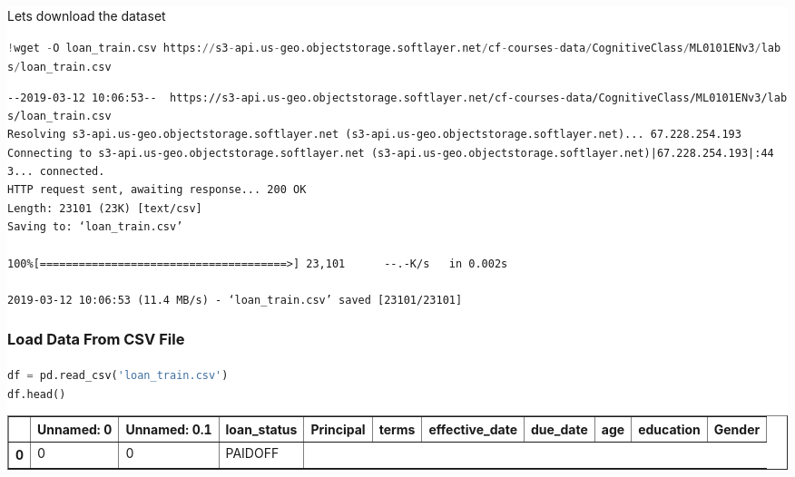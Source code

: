 Lets download the dataset


```python
!wget -O loan_train.csv https://s3-api.us-geo.objectstorage.softlayer.net/cf-courses-data/CognitiveClass/ML0101ENv3/labs/loan_train.csv
```

    --2019-03-12 10:06:53--  https://s3-api.us-geo.objectstorage.softlayer.net/cf-courses-data/CognitiveClass/ML0101ENv3/labs/loan_train.csv
    Resolving s3-api.us-geo.objectstorage.softlayer.net (s3-api.us-geo.objectstorage.softlayer.net)... 67.228.254.193
    Connecting to s3-api.us-geo.objectstorage.softlayer.net (s3-api.us-geo.objectstorage.softlayer.net)|67.228.254.193|:443... connected.
    HTTP request sent, awaiting response... 200 OK
    Length: 23101 (23K) [text/csv]
    Saving to: ‘loan_train.csv’
    
    100%[======================================>] 23,101      --.-K/s   in 0.002s  
    
    2019-03-12 10:06:53 (11.4 MB/s) - ‘loan_train.csv’ saved [23101/23101]
    


### Load Data From CSV File  


```python
df = pd.read_csv('loan_train.csv')
df.head()
```




<div>
<style scoped>
    .dataframe tbody tr th:only-of-type {
        vertical-align: middle;
    }

    .dataframe tbody tr th {
        vertical-align: top;
    }

    .dataframe thead th {
        text-align: right;
    }
</style>
<table border="1" class="dataframe">
  <thead>
    <tr style="text-align: right;">
      <th></th>
      <th>Unnamed: 0</th>
      <th>Unnamed: 0.1</th>
      <th>loan_status</th>
      <th>Principal</th>
      <th>terms</th>
      <th>effective_date</th>
      <th>due_date</th>
      <th>age</th>
      <th>education</th>
      <th>Gender</th>
    </tr>
  </thead>
  <tbody>
    <tr>
      <th>0</th>
      <td>0</td>
      <td>0</td>
      <td>PAIDOFF</td>